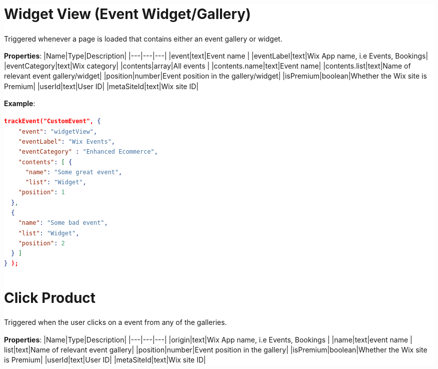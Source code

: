 # Widget View (Event Widget/Gallery)

Triggered whenever a page is loaded that contains either an event gallery or widget.

**Properties**:
|Name|Type|Description|
|---|---|---|
|event|text|Event name |
|eventLabel|text|Wix App name, i.e Events, Bookings|
|eventCategory|text|Wix category|
|contents|array|All  events |
|contents.name|text|Event name|
|contents.list|text|Name of relevant event gallery/widget|
|position|number|Event position in the gallery/widget|
|isPremium|boolean|Whether the Wix site is Premium|
|userId|text|User ID|
|metaSiteId|text|Wix site ID|

**Example**:
```JSON
trackEvent("CustomEvent", {
    "event": "widgetView",
    "eventLabel": "Wix Events",
    "eventCategory" : "Enhanced Ecommerce",
    "contents": [ {
      "name": "Some great event",
      "list": "Widget",
    "position": 1
  }, 
  {
    "name": "Some bad event",
    "list": "Widget",
    "position": 2
  } ]
} );
```

# Click Product

Triggered when the user clicks on a event from any of the galleries.

**Properties**:
|Name|Type|Description|
|---|---|---|
|origin|text|Wix App name, i.e Events, Bookings |
|name|text|event name |
list|text|Name of relevant event gallery|
|position|number|Event position in the gallery|
|isPremium|boolean|Whether the Wix site is Premium|
|userId|text|User ID|
|metaSiteId|text|Wix site ID|
